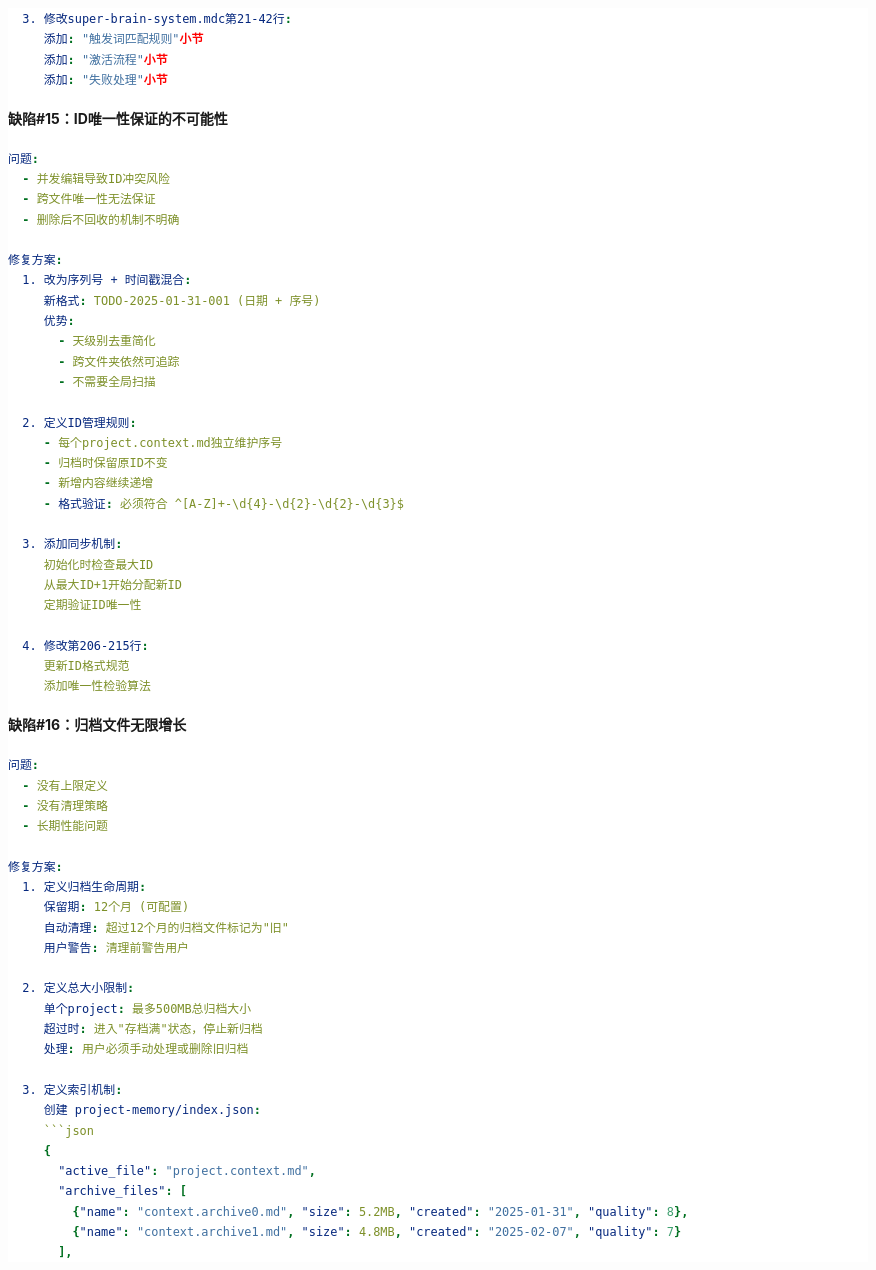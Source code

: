 ```yaml
  3. 修改super-brain-system.mdc第21-42行:
     添加: "触发词匹配规则"小节
     添加: "激活流程"小节
     添加: "失败处理"小节
```

#### 缺陷#15：ID唯一性保证的不可能性
```yaml
问题:
  - 并发编辑导致ID冲突风险
  - 跨文件唯一性无法保证
  - 删除后不回收的机制不明确

修复方案:
  1. 改为序列号 + 时间戳混合:
     新格式: TODO-2025-01-31-001 (日期 + 序号)
     优势: 
       - 天级别去重简化
       - 跨文件夹依然可追踪
       - 不需要全局扫描
  
  2. 定义ID管理规则:
     - 每个project.context.md独立维护序号
     - 归档时保留原ID不变
     - 新增内容继续递增
     - 格式验证: 必须符合 ^[A-Z]+-\d{4}-\d{2}-\d{2}-\d{3}$
  
  3. 添加同步机制:
     初始化时检查最大ID
     从最大ID+1开始分配新ID
     定期验证ID唯一性
  
  4. 修改第206-215行:
     更新ID格式规范
     添加唯一性检验算法
```

#### 缺陷#16：归档文件无限增长
```yaml
问题:
  - 没有上限定义
  - 没有清理策略
  - 长期性能问题

修复方案:
  1. 定义归档生命周期:
     保留期: 12个月 (可配置)
     自动清理: 超过12个月的归档文件标记为"旧"
     用户警告: 清理前警告用户
  
  2. 定义总大小限制:
     单个project: 最多500MB总归档大小
     超过时: 进入"存档满"状态，停止新归档
     处理: 用户必须手动处理或删除旧归档
  
  3. 定义索引机制:
     创建 project-memory/index.json:
     ```json
     {
       "active_file": "project.context.md",
       "archive_files": [
         {"name": "context.archive0.md", "size": 5.2MB, "created": "2025-01-31", "quality": 8},
         {"name": "context.archive1.md", "size": 4.8MB, "created": "2025-02-07", "quality": 7}
       ],
```